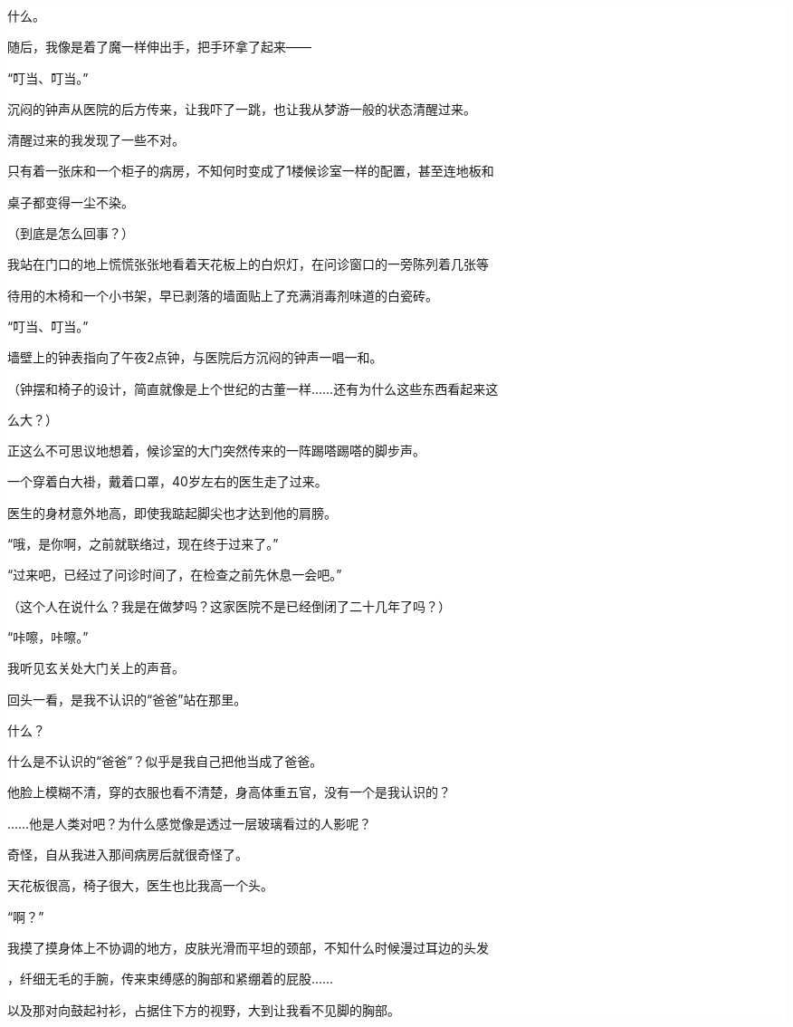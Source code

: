 什么。

随后，我像是着了魔一样伸出手，把手环拿了起来——

“叮当、叮当。”

沉闷的钟声从医院的后方传来，让我吓了一跳，也让我从梦游一般的状态清醒过来。

清醒过来的我发现了一些不对。

只有着一张床和一个柜子的病房，不知何时变成了1楼候诊室一样的配置，甚至连地板和

桌子都变得一尘不染。

（到底是怎么回事？）

我站在门口的地上慌慌张张地看着天花板上的白炽灯，在问诊窗口的一旁陈列着几张等

待用的木椅和一个小书架，早已剥落的墙面贴上了充满消毒剂味道的白瓷砖。

“叮当、叮当。”

墙壁上的钟表指向了午夜2点钟，与医院后方沉闷的钟声一唱一和。

（钟摆和椅子的设计，简直就像是上个世纪的古董一样……还有为什么这些东西看起来这

么大？）

正这么不可思议地想着，候诊室的大门突然传来的一阵踢嗒踢嗒的脚步声。

一个穿着白大褂，戴着口罩，40岁左右的医生走了过来。

医生的身材意外地高，即使我踮起脚尖也才达到他的肩膀。

“哦，是你啊，之前就联络过，现在终于过来了。”

“过来吧，已经过了问诊时间了，在检查之前先休息一会吧。”

（这个人在说什么？我是在做梦吗？这家医院不是已经倒闭了二十几年了吗？）

“咔嚓，咔嚓。”

我听见玄关处大门关上的声音。

回头一看，是我不认识的“爸爸”站在那里。

什么？

什么是不认识的“爸爸”？似乎是我自己把他当成了爸爸。

他脸上模糊不清，穿的衣服也看不清楚，身高体重五官，没有一个是我认识的？

……他是人类对吧？为什么感觉像是透过一层玻璃看过的人影呢？

奇怪，自从我进入那间病房后就很奇怪了。

天花板很高，椅子很大，医生也比我高一个头。

“啊？”

我摸了摸身体上不协调的地方，皮肤光滑而平坦的颈部，不知什么时候漫过耳边的头发

，纤细无毛的手腕，传来束缚感的胸部和紧绷着的屁股……

以及那对向鼓起衬衫，占据住下方的视野，大到让我看不见脚的胸部。
